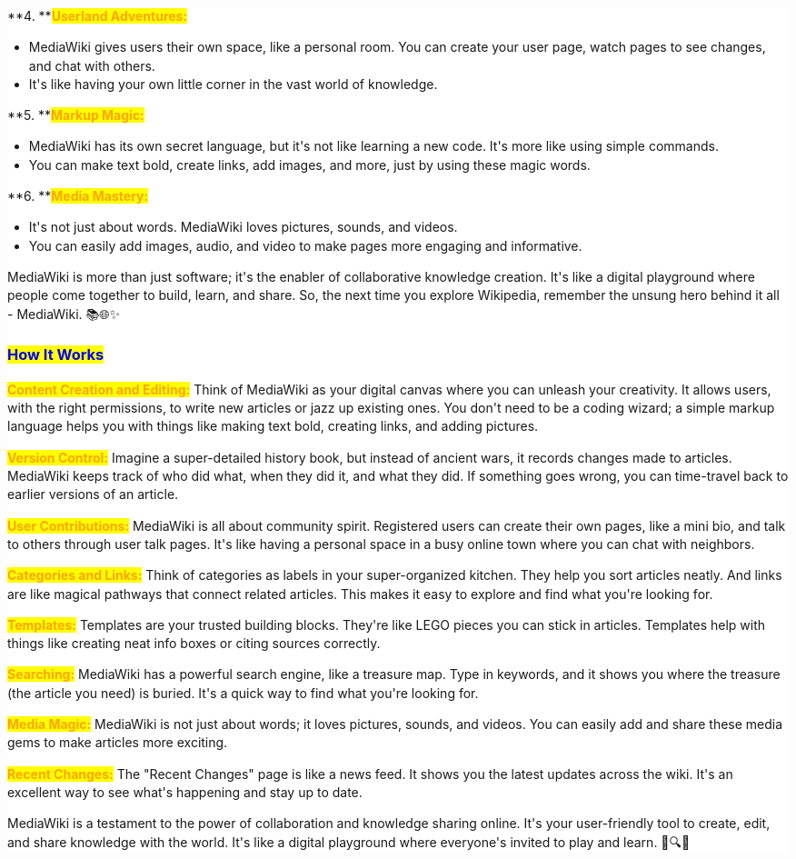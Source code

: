 **4. **<mark style="color:orange;">**Userland Adventures:**</mark>

* MediaWiki gives users their own space, like a personal room. You can create your user page, watch pages to see changes, and chat with others.
* It's like having your own little corner in the vast world of knowledge.

**5. **<mark style="color:orange;">**Markup Magic:**</mark>

* MediaWiki has its own secret language, but it's not like learning a new code. It's more like using simple commands.
* You can make text bold, create links, add images, and more, just by using these magic words.

**6. **<mark style="color:orange;">**Media Mastery:**</mark>

* It's not just about words. MediaWiki loves pictures, sounds, and videos.
* You can easily add images, audio, and video to make pages more engaging and informative.

MediaWiki is more than just software; it's the enabler of collaborative knowledge creation. It's like a digital playground where people come together to build, learn, and share. So, the next time you explore Wikipedia, remember the unsung hero behind it all - MediaWiki. 📚🌐✨

### <mark style="color:blue;">**How It Works**</mark>

<mark style="color:orange;">**Content Creation and Editing:**</mark> Think of MediaWiki as your digital canvas where you can unleash your creativity. It allows users, with the right permissions, to write new articles or jazz up existing ones. You don't need to be a coding wizard; a simple markup language helps you with things like making text bold, creating links, and adding pictures.

<mark style="color:orange;">**Version Control:**</mark> Imagine a super-detailed history book, but instead of ancient wars, it records changes made to articles. MediaWiki keeps track of who did what, when they did it, and what they did. If something goes wrong, you can time-travel back to earlier versions of an article.

<mark style="color:orange;">**User Contributions:**</mark> MediaWiki is all about community spirit. Registered users can create their own pages, like a mini bio, and talk to others through user talk pages. It's like having a personal space in a busy online town where you can chat with neighbors.

<mark style="color:orange;">**Categories and Links:**</mark> Think of categories as labels in your super-organized kitchen. They help you sort articles neatly. And links are like magical pathways that connect related articles. This makes it easy to explore and find what you're looking for.

<mark style="color:orange;">**Templates:**</mark> Templates are your trusted building blocks. They're like LEGO pieces you can stick in articles. Templates help with things like creating neat info boxes or citing sources correctly.

<mark style="color:orange;">**Searching:**</mark> MediaWiki has a powerful search engine, like a treasure map. Type in keywords, and it shows you where the treasure (the article you need) is buried. It's a quick way to find what you're looking for.

<mark style="color:orange;">**Media Magic:**</mark> MediaWiki is not just about words; it loves pictures, sounds, and videos. You can easily add and share these media gems to make articles more exciting.

<mark style="color:orange;">**Recent Changes:**</mark> The "Recent Changes" page is like a news feed. It shows you the latest updates across the wiki. It's an excellent way to see what's happening and stay up to date.

MediaWiki is a testament to the power of collaboration and knowledge sharing online. It's your user-friendly tool to create, edit, and share knowledge with the world. It's like a digital playground where everyone's invited to play and learn. 📝🔍🌟

